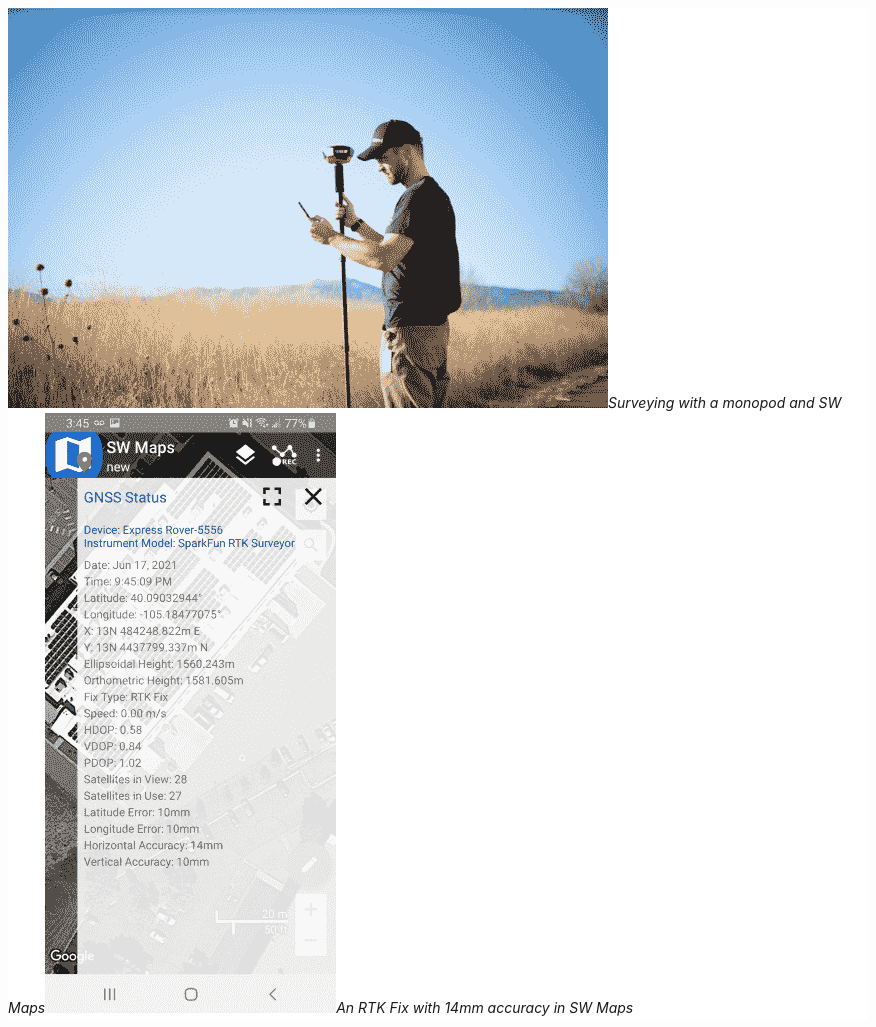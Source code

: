 [![Image of Nate getting measurements](img/2261d8413270c8c67fce279fdd334b66.png)](https://cdn.sparkfun.com/assets/learn_tutorials/2/1/8/8/SparkFun_RTK_Facet_-_Surveying_Monopod.jpg)*Surveying with a monopod and SW Maps*[![RTK Fix in SW Maps](img/67e71fc93bb2228bdc07a154a1a6d7c5.png)](https://cdn.sparkfun.com/assets/learn_tutorials/1/8/5/7/RTK_Express_-_SW_Maps_Status.jpg)*An RTK Fix with 14mm accuracy in SW Maps*
